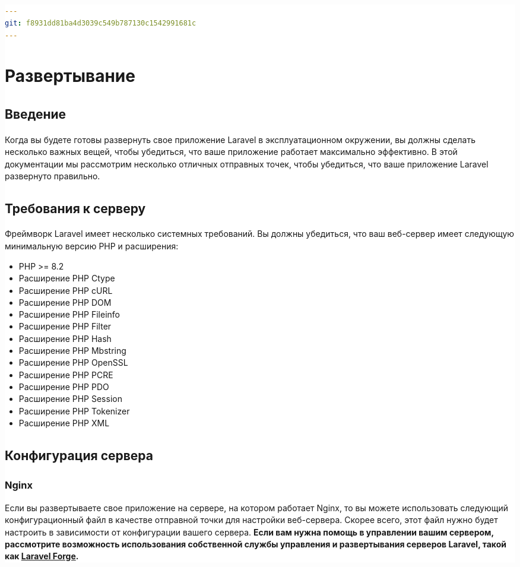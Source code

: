 ```yaml
---
git: f8931dd81ba4d3039c549b787130c1542991681c
---
```


# Развертывание

<a name="introduction"></a>
## Введение

Когда вы будете готовы развернуть свое приложение Laravel в эксплуатационном окружении, вы должны сделать несколько важных вещей, чтобы убедиться, что ваше приложение работает максимально эффективно. В этой документации мы рассмотрим несколько отличных отправных точек, чтобы убедиться, что ваше приложение Laravel развернуто правильно.

<a name="server-requirements"></a>
## Требования к серверу

Фреймворк Laravel имеет несколько системных требований. Вы должны убедиться, что ваш веб-сервер имеет следующую минимальную версию PHP и расширения:



- PHP >= 8.2
- Расширение PHP Ctype
- Расширение PHP cURL
- Расширение PHP DOM
- Расширение PHP Fileinfo
- Расширение PHP Filter
- Расширение PHP Hash
- Расширение PHP Mbstring
- Расширение PHP OpenSSL
- Расширение PHP PCRE
- Расширение PHP PDO
- Расширение PHP Session
- Расширение PHP Tokenizer
- Расширение PHP XML



<a name="server-configuration"></a>
## Конфигурация сервера

<a name="nginx"></a>
### Nginx

Если вы развертываете свое приложение на сервере, на котором работает Nginx, то вы можете использовать следующий конфигурационный файл в качестве отправной точки для настройки веб-сервера. Скорее всего, этот файл нужно будет настроить в зависимости от конфигурации вашего сервера. **Если вам нужна помощь в управлении вашим сервером, рассмотрите возможность использования собственной службы управления и развертывания серверов Laravel, такой как [Laravel Forge](https://forge.laravel.com).**

